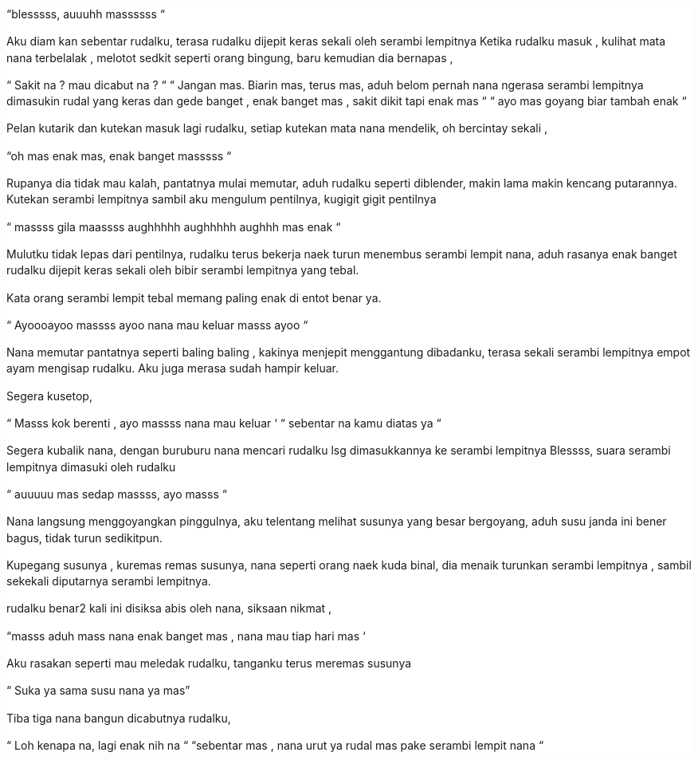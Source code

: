 “blesssss, auuuhh massssss “

Aku diam kan sebentar rudalku, terasa rudalku dijepit keras sekali oleh serambi lempitnya
Ketika rudalku masuk , kulihat mata nana terbelalak , melotot sedkit seperti orang bingung, baru kemudian dia bernapas ,

“ Sakit na ? mau dicabut na ? “
“ Jangan mas. Biarin mas, terus mas, aduh belom pernah nana ngerasa serambi lempitnya dimasukin rudal yang keras dan gede banget , enak banget mas , sakit dikit tapi enak mas “
“ ayo mas goyang biar tambah enak “

Pelan kutarik dan kutekan masuk lagi rudalku, setiap kutekan mata nana mendelik, oh bercintay sekali ,

“oh mas enak mas, enak banget masssss “

Rupanya dia tidak mau kalah, pantatnya mulai memutar, aduh rudalku seperti diblender, makin lama makin kencang putarannya. Kutekan serambi lempitnya sambil aku mengulum pentilnya, kugigit gigit pentilnya

“ massss gila maassss aughhhhh aughhhhh aughhh mas enak “

Mulutku tidak lepas dari pentilnya, rudalku terus bekerja naek turun menembus serambi lempit nana, aduh rasanya enak banget rudalku dijepit keras sekali oleh bibir serambi lempitnya yang tebal.

Kata orang serambi lempit tebal memang paling enak di entot benar ya.

“ Ayoooayoo massss ayoo nana mau keluar masss ayoo “

Nana memutar pantatnya seperti baling baling , kakinya menjepit menggantung dibadanku, terasa sekali serambi lempitnya empot ayam mengisap rudalku. Aku juga merasa sudah hampir keluar.

Segera kusetop,

“ Masss kok berenti , ayo massss nana mau keluar ‘
“ sebentar na kamu diatas ya “

Segera kubalik nana, dengan buruburu nana mencari rudalku lsg dimasukkannya ke serambi lempitnya Blessss, suara serambi lempitnya dimasuki oleh rudalku

“ auuuuu mas sedap massss, ayo masss “

Nana langsung menggoyangkan pinggulnya, aku telentang melihat susunya yang besar bergoyang, aduh susu janda ini bener bagus, tidak turun sedikitpun.

Kupegang susunya , kuremas remas susunya, nana seperti orang naek kuda binal, dia menaik turunkan serambi lempitnya , sambil sekekali diputarnya serambi lempitnya.

rudalku benar2 kali ini disiksa abis oleh nana, siksaan nikmat ,

“masss aduh mass nana enak banget mas , nana mau tiap hari mas ‘

Aku rasakan seperti mau meledak rudalku, tanganku terus meremas susunya

“ Suka ya sama susu nana ya mas”

Tiba tiga nana bangun dicabutnya rudalku,

“ Loh kenapa na, lagi enak nih na “
“sebentar mas , nana urut ya rudal mas pake serambi lempit nana “
